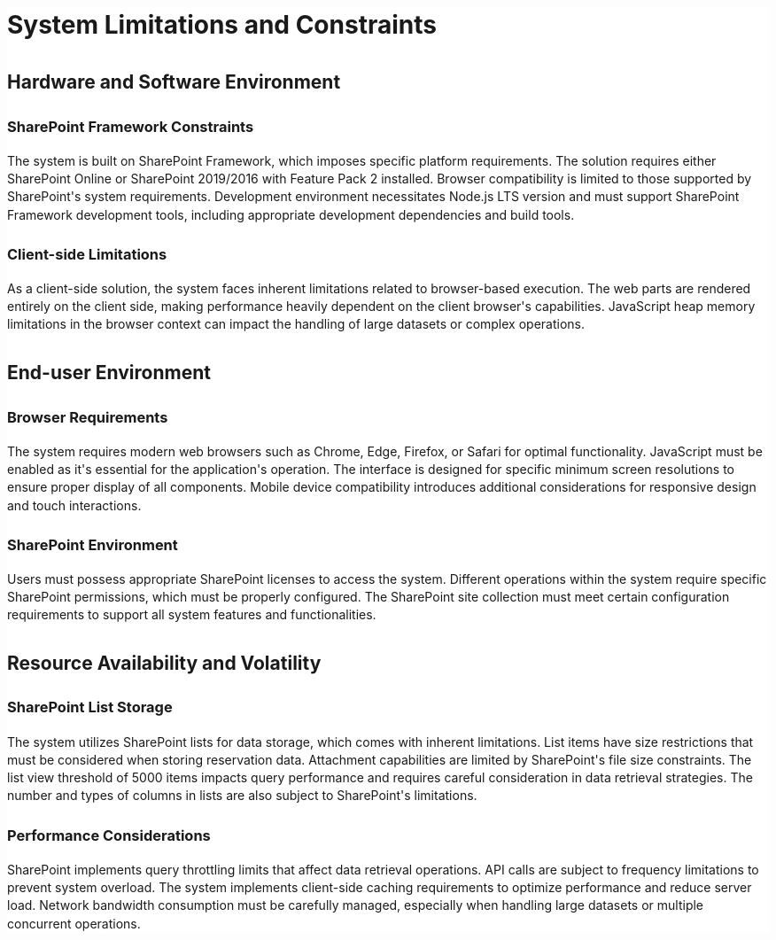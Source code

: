 # System Limitations and Constraints

## Hardware and Software Environment

### SharePoint Framework Constraints
The system is built on SharePoint Framework, which imposes specific platform requirements. The solution requires either SharePoint Online or SharePoint 2019/2016 with Feature Pack 2 installed. Browser compatibility is limited to those supported by SharePoint's system requirements. Development environment necessitates Node.js LTS version and must support SharePoint Framework development tools, including appropriate development dependencies and build tools.

### Client-side Limitations
As a client-side solution, the system faces inherent limitations related to browser-based execution. The web parts are rendered entirely on the client side, making performance heavily dependent on the client browser's capabilities. JavaScript heap memory limitations in the browser context can impact the handling of large datasets or complex operations.

## End-user Environment

### Browser Requirements
The system requires modern web browsers such as Chrome, Edge, Firefox, or Safari for optimal functionality. JavaScript must be enabled as it's essential for the application's operation. The interface is designed for specific minimum screen resolutions to ensure proper display of all components. Mobile device compatibility introduces additional considerations for responsive design and touch interactions.

### SharePoint Environment
Users must possess appropriate SharePoint licenses to access the system. Different operations within the system require specific SharePoint permissions, which must be properly configured. The SharePoint site collection must meet certain configuration requirements to support all system features and functionalities.

## Resource Availability and Volatility

### SharePoint List Storage
The system utilizes SharePoint lists for data storage, which comes with inherent limitations. List items have size restrictions that must be considered when storing reservation data. Attachment capabilities are limited by SharePoint's file size constraints. The list view threshold of 5000 items impacts query performance and requires careful consideration in data retrieval strategies. The number and types of columns in lists are also subject to SharePoint's limitations.

### Performance Considerations
SharePoint implements query throttling limits that affect data retrieval operations. API calls are subject to frequency limitations to prevent system overload. The system implements client-side caching requirements to optimize performance and reduce server load. Network bandwidth consumption must be carefully managed, especially when handling large datasets or multiple concurrent operations.
